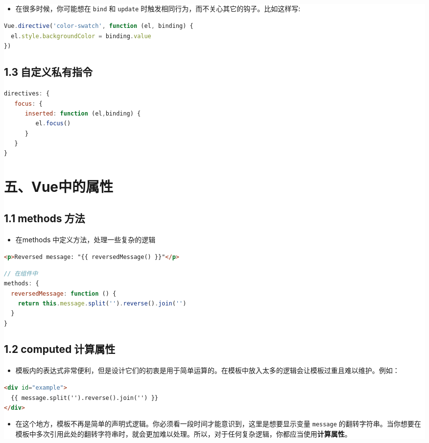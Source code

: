 - 在很多时候，你可能想在 `bind` 和 `update` 时触发相同行为，而不关心其它的钩子。比如这样写:

```js
Vue.directive('color-swatch', function (el, binding) {
  el.style.backgroundColor = binding.value
})
```

   

## 1.3 自定义私有指令

```js
directives: {
   focus: {
      inserted: function (el,binding) {
         el.focus()
      }
   }
}
```



# 五、Vue中的属性

## 1.1 methods 方法

- 在methods 中定义方法，处理一些复杂的逻辑

```html
<p>Reversed message: "{{ reversedMessage() }}"</p>
```

```js
// 在组件中
methods: {
  reversedMessage: function () {
    return this.message.split('').reverse().join('')
  }
}
```



## 1.2 computed 计算属性

- 模板内的表达式非常便利，但是设计它们的初衷是用于简单运算的。在模板中放入太多的逻辑会让模板过重且难以维护。例如：

```html
<div id="example">
  {{ message.split('').reverse().join('') }}
</div>
```

- 在这个地方，模板不再是简单的声明式逻辑。你必须看一段时间才能意识到，这里是想要显示变量 `message` 的翻转字符串。当你想要在模板中多次引用此处的翻转字符串时，就会更加难以处理。所以，对于任何复杂逻辑，你都应当使用**计算属性**。
